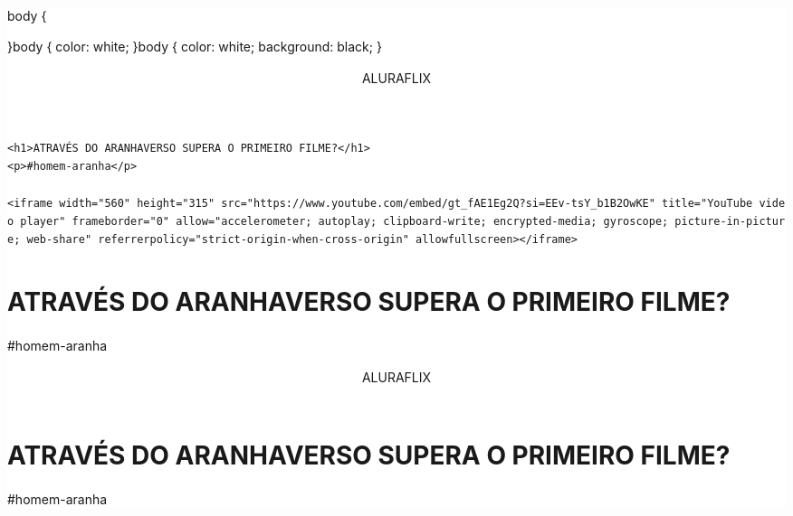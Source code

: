 body {

}body {
    color: white;
}body {
    color: white;
    background: black;
}<head>

</head>

<body>
    <header>ALURAFLIX</header>


    <h1>ATRAVÉS DO ARANHAVERSO SUPERA O PRIMEIRO FILME?</h1>
    <p>#homem-aranha</p>

    <iframe width="560" height="315" src="https://www.youtube.com/embed/gt_fAE1Eg2Q?si=EEv-tsY_b1B2OwKE" title="YouTube video player" frameborder="0" allow="accelerometer; autoplay; clipboard-write; encrypted-media; gyroscope; picture-in-picture; web-share" referrerpolicy="strict-origin-when-cross-origin" allowfullscreen></iframe>

</body><head>
<link rel="stylesheet" href="styles.css">
</head><head>
<link rel="stylesheet" href="styles.css">
<title>Aluraflix</title>
</head><div>
<h1>ATRAVÉS DO ARANHAVERSO SUPERA O PRIMEIRO FILME?</h1>
<p>#homem-aranha</p>
</div><div>
<iframe width="560" height="315" src="https://www.youtube.com/embed/gt_fAE1Eg2Q?si=EEv-tsY_b1B2OwKE" title="YouTube video player" frameborder="0" allow="accelerometer; autoplay; clipboard-write; encrypted-media; gyroscope; picture-in-picture; web-share" referrerpolicy="strict-origin-when-cross-origin" allowfullscreen></iframe>
</div><head>
<link rel="stylesheet" href="styles.css">
<title>Aluraflix</title>
</head>

<body>
<header>ALURAFLIX</header>

<div>
    <h1>ATRAVÉS DO ARANHAVERSO SUPERA O PRIMEIRO FILME?</h1>
    <p>#homem-aranha</p>
</div>

<div>
    <iframe width="560" height="315" src="https://www.youtube.com/embed/gt_fAE1Eg2Q?si=EEv-tsY_b1B2OwKE"
        title="YouTube video player" frameborder="0"
        allow="accelerometer; autoplay; clipboard-write; encrypted-media; gyroscope; picture-in-picture; web-share"
        referrerpolicy="strict-origin-when-cross-origin" allowfullscreen></iframe>
</div>
